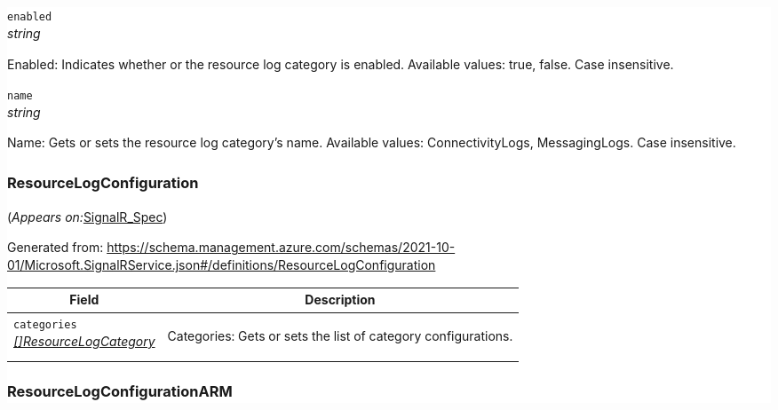 <code>enabled</code><br/>
<em>
string
</em>
</td>
<td>
<p>Enabled: Indicates whether or the resource log category is enabled.
Available values: true, false.
Case insensitive.</p>
</td>
</tr>
<tr>
<td>
<code>name</code><br/>
<em>
string
</em>
</td>
<td>
<p>Name: Gets or sets the resource log category&rsquo;s name.
Available values: ConnectivityLogs, MessagingLogs.
Case insensitive.</p>
</td>
</tr>
</tbody>
</table>
<h3 id="signalrservice.azure.com/v1beta20211001.ResourceLogConfiguration">ResourceLogConfiguration
</h3>
<p>
(<em>Appears on:</em><a href="#signalrservice.azure.com/v1beta20211001.SignalR_Spec">SignalR_Spec</a>)
</p>
<div>
<p>Generated from: <a href="https://schema.management.azure.com/schemas/2021-10-01/Microsoft.SignalRService.json#/definitions/ResourceLogConfiguration">https://schema.management.azure.com/schemas/2021-10-01/Microsoft.SignalRService.json#/definitions/ResourceLogConfiguration</a></p>
</div>
<table>
<thead>
<tr>
<th>Field</th>
<th>Description</th>
</tr>
</thead>
<tbody>
<tr>
<td>
<code>categories</code><br/>
<em>
<a href="#signalrservice.azure.com/v1beta20211001.ResourceLogCategory">
[]ResourceLogCategory
</a>
</em>
</td>
<td>
<p>Categories: Gets or sets the list of category configurations.</p>
</td>
</tr>
</tbody>
</table>
<h3 id="signalrservice.azure.com/v1beta20211001.ResourceLogConfigurationARM">ResourceLogConfigurationARM
</h3>
<p>